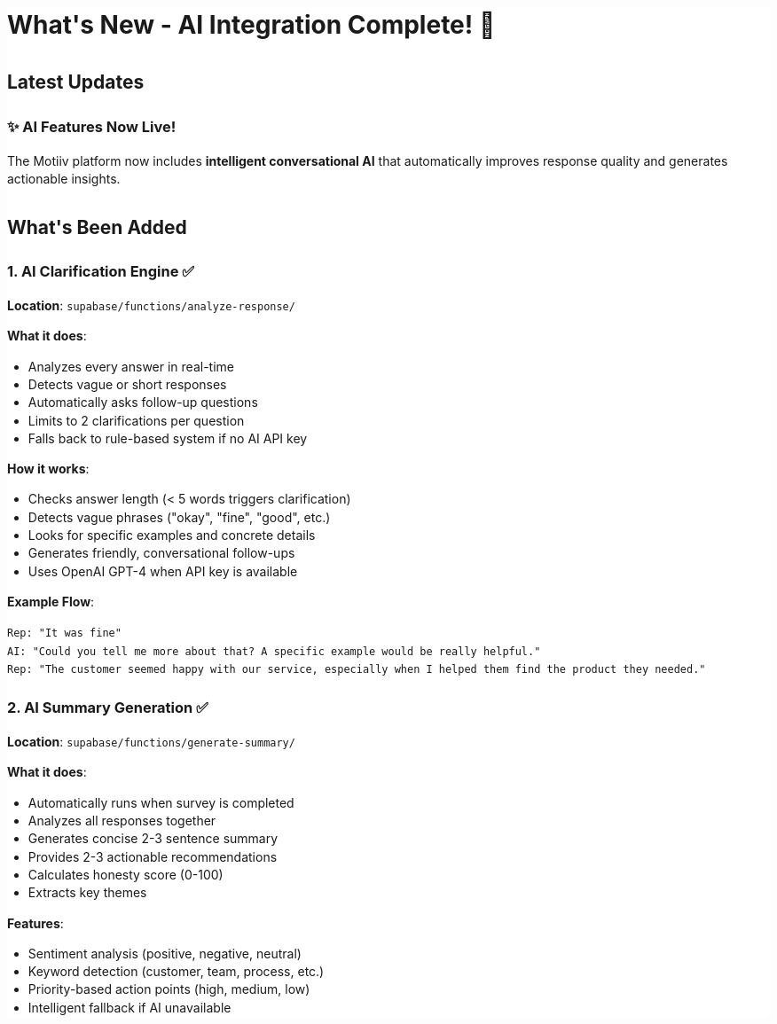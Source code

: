 # What's New - AI Integration Complete! 🎉

## Latest Updates

### ✨ AI Features Now Live!

The Motiiv platform now includes **intelligent conversational AI** that automatically improves response quality and generates actionable insights.

## What's Been Added

### 1. AI Clarification Engine ✅

**Location**: `supabase/functions/analyze-response/`

**What it does**:
- Analyzes every answer in real-time
- Detects vague or short responses
- Automatically asks follow-up questions
- Limits to 2 clarifications per question
- Falls back to rule-based system if no AI API key

**How it works**:
- Checks answer length (< 5 words triggers clarification)
- Detects vague phrases ("okay", "fine", "good", etc.)
- Looks for specific examples and concrete details
- Generates friendly, conversational follow-ups
- Uses OpenAI GPT-4 when API key is available

**Example Flow**:
```
Rep: "It was fine"
AI: "Could you tell me more about that? A specific example would be really helpful."
Rep: "The customer seemed happy with our service, especially when I helped them find the product they needed."
```

### 2. AI Summary Generation ✅

**Location**: `supabase/functions/generate-summary/`

**What it does**:
- Automatically runs when survey is completed
- Analyzes all responses together
- Generates concise 2-3 sentence summary
- Provides 2-3 actionable recommendations
- Calculates honesty score (0-100)
- Extracts key themes

**Features**:
- Sentiment analysis (positive, negative, neutral)
- Keyword detection (customer, team, process, etc.)
- Priority-based action points (high, medium, low)
- Intelligent fallback if AI unavailable
